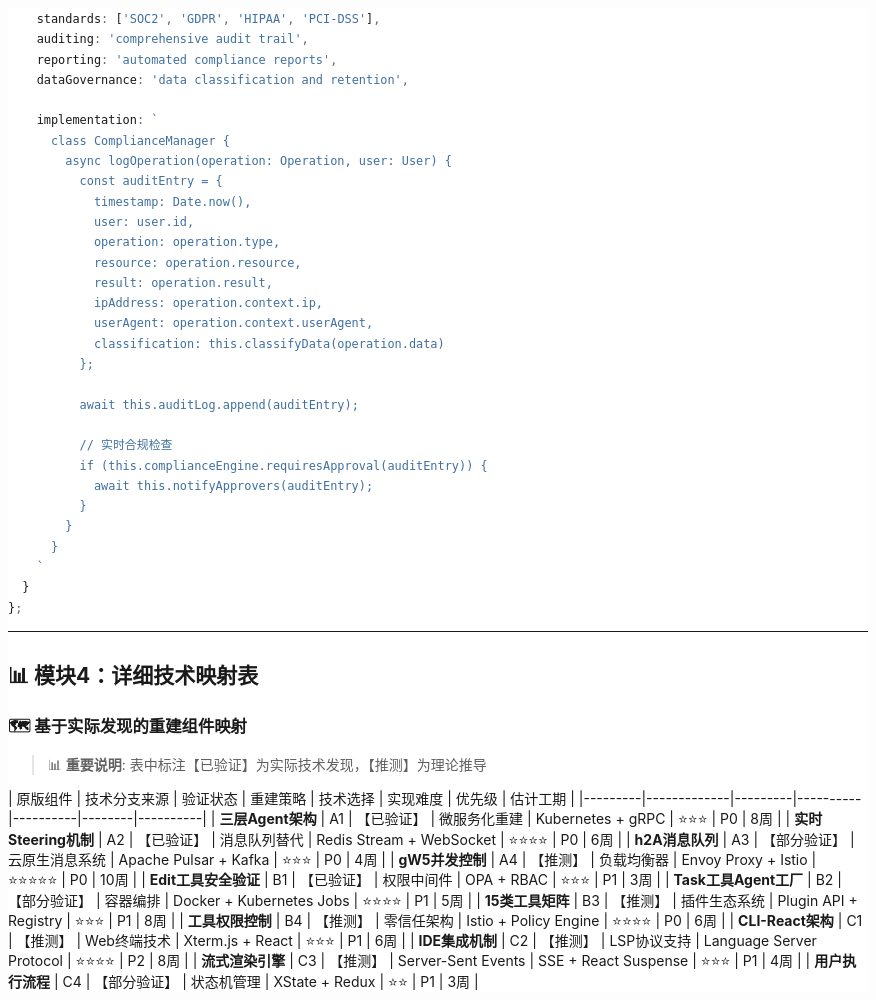 ```javascript
    standards: ['SOC2', 'GDPR', 'HIPAA', 'PCI-DSS'],
    auditing: 'comprehensive audit trail',
    reporting: 'automated compliance reports',
    dataGovernance: 'data classification and retention',
    
    implementation: `
      class ComplianceManager {
        async logOperation(operation: Operation, user: User) {
          const auditEntry = {
            timestamp: Date.now(),
            user: user.id,
            operation: operation.type,
            resource: operation.resource,
            result: operation.result,
            ipAddress: operation.context.ip,
            userAgent: operation.context.userAgent,
            classification: this.classifyData(operation.data)
          };
          
          await this.auditLog.append(auditEntry);
          
          // 实时合规检查
          if (this.complianceEngine.requiresApproval(auditEntry)) {
            await this.notifyApprovers(auditEntry);
          }
        }
      }
    `
  }
};
```

---

## 📊 **模块4：详细技术映射表**

### 🗺️ **基于实际发现的重建组件映射**

> 📊 **重要说明**: 表中标注【已验证】为实际技术发现，【推测】为理论推导

| 原版组件 | 技术分支来源 | 验证状态 | 重建策略 | 技术选择 | 实现难度 | 优先级 | 估计工期 |
|---------|-------------|---------|----------|----------|--------|----------|
| **三层Agent架构** | A1 | 【已验证】 | 微服务化重建 | Kubernetes + gRPC | ⭐⭐⭐ | P0 | 8周 |
| **实时Steering机制** | A2 | 【已验证】 | 消息队列替代 | Redis Stream + WebSocket | ⭐⭐⭐⭐ | P0 | 6周 |
| **h2A消息队列** | A3 | 【部分验证】 | 云原生消息系统 | Apache Pulsar + Kafka | ⭐⭐⭐ | P0 | 4周 |
| **gW5并发控制** | A4 | 【推测】 | 负载均衡器 | Envoy Proxy + Istio | ⭐⭐⭐⭐⭐ | P0 | 10周 |
| **Edit工具安全验证** | B1 | 【已验证】 | 权限中间件 | OPA + RBAC | ⭐⭐⭐ | P1 | 3周 |
| **Task工具Agent工厂** | B2 | 【部分验证】 | 容器编排 | Docker + Kubernetes Jobs | ⭐⭐⭐⭐ | P1 | 5周 |
| **15类工具矩阵** | B3 | 【推测】 | 插件生态系统 | Plugin API + Registry | ⭐⭐⭐ | P1 | 8周 |
| **工具权限控制** | B4 | 【推测】 | 零信任架构 | Istio + Policy Engine | ⭐⭐⭐⭐ | P0 | 6周 |
| **CLI-React架构** | C1 | 【推测】 | Web终端技术 | Xterm.js + React | ⭐⭐⭐ | P1 | 6周 |
| **IDE集成机制** | C2 | 【推测】 | LSP协议支持 | Language Server Protocol | ⭐⭐⭐⭐ | P2 | 8周 |
| **流式渲染引擎** | C3 | 【推测】 | Server-Sent Events | SSE + React Suspense | ⭐⭐⭐ | P1 | 4周 |
| **用户执行流程** | C4 | 【部分验证】 | 状态机管理 | XState + Redux | ⭐⭐ | P1 | 3周 |